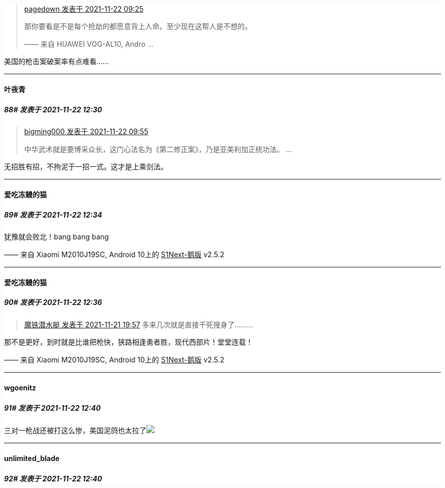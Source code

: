 <blockquote><a href="httphttps://bbs.saraba1st.com/2b/forum.php?mod=redirect&amp;goto=findpost&amp;pid=53645698&amp;ptid=2038702" target="_blank">pagedown 发表于 2021-11-22 09:25</a>

那你要看是不是每个抢劫的都愿意背上人命。至少现在这帮人是不想的。

—— 来自 HUAWEI VOG-AL10, Andro ...</blockquote>
美国的枪击案破案率有点难看……



*****

####  叶夜青  
##### 88#       发表于 2021-11-22 12:30

<blockquote><a href="httphttps://bbs.saraba1st.com/2b/forum.php?mod=redirect&amp;goto=findpost&amp;pid=53646098&amp;ptid=2038702" target="_blank">bigming000 发表于 2021-11-22 09:55</a>

中华武术就是要博采众长，这门心法名为《第二修正案》，乃是亚美利加正统功法。 ...</blockquote>
无招胜有招，不拘泥于一招一式。这才是上乘剑法。

*****

####  爱吃冻鳗的猫  
##### 89#       发表于 2021-11-22 12:34

犹豫就会败北！bang bang bang

—— 来自 Xiaomi M2010J19SC, Android 10上的 [S1Next-鹅版](https://github.com/ykrank/S1-Next/releases) v2.5.2

*****

####  爱吃冻鳗的猫  
##### 90#       发表于 2021-11-22 12:36

<blockquote><a href="httphttps://bbs.saraba1st.com/2b/forum.php?mod=redirect&amp;goto=findpost&amp;pid=53640393&amp;ptid=2038702" target="_blank">魔铁潜水艇 发表于 2021-11-21 19:57</a>
多来几次就是直接干死搜身了………</blockquote>
那不是更好，到时就是比谁把枪快，狭路相逢勇者胜，现代西部片！堂堂连载！

—— 来自 Xiaomi M2010J19SC, Android 10上的 [S1Next-鹅版](https://github.com/ykrank/S1-Next/releases) v2.5.2



*****

####  wgoenitz  
##### 91#       发表于 2021-11-22 12:40

三对一枪战还被打这么惨，美国泥鸽也太拉了<img src="https://static.saraba1st.com/image/smiley/face2017/067.png" referrerpolicy="no-referrer">

*****

####  unlimited_blade  
##### 92#       发表于 2021-11-22 12:40
